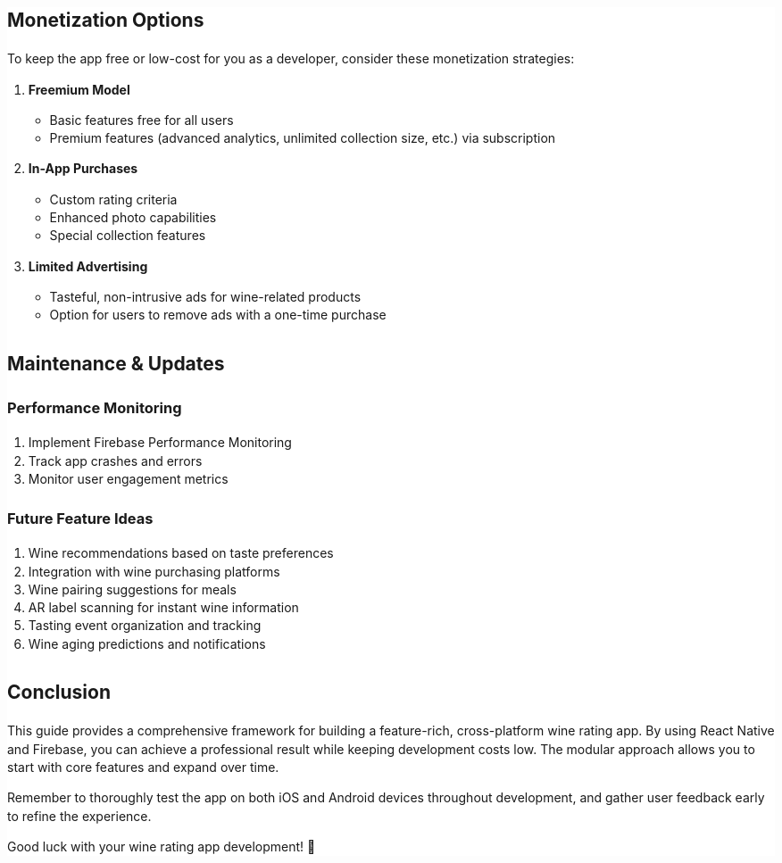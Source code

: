 ## Monetization Options

To keep the app free or low-cost for you as a developer, consider these monetization strategies:

1. **Freemium Model**
   - Basic features free for all users
   - Premium features (advanced analytics, unlimited collection size, etc.) via subscription

2. **In-App Purchases**
   - Custom rating criteria
   - Enhanced photo capabilities
   - Special collection features

3. **Limited Advertising**
   - Tasteful, non-intrusive ads for wine-related products
   - Option for users to remove ads with a one-time purchase

## Maintenance & Updates

### Performance Monitoring

1. Implement Firebase Performance Monitoring
2. Track app crashes and errors
3. Monitor user engagement metrics

### Future Feature Ideas

1. Wine recommendations based on taste preferences
2. Integration with wine purchasing platforms
3. Wine pairing suggestions for meals
4. AR label scanning for instant wine information
5. Tasting event organization and tracking
6. Wine aging predictions and notifications

## Conclusion

This guide provides a comprehensive framework for building a feature-rich, cross-platform wine rating app. By using React Native and Firebase, you can achieve a professional result while keeping development costs low. The modular approach allows you to start with core features and expand over time.

Remember to thoroughly test the app on both iOS and Android devices throughout development, and gather user feedback early to refine the experience.

Good luck with your wine rating app development! 🍷